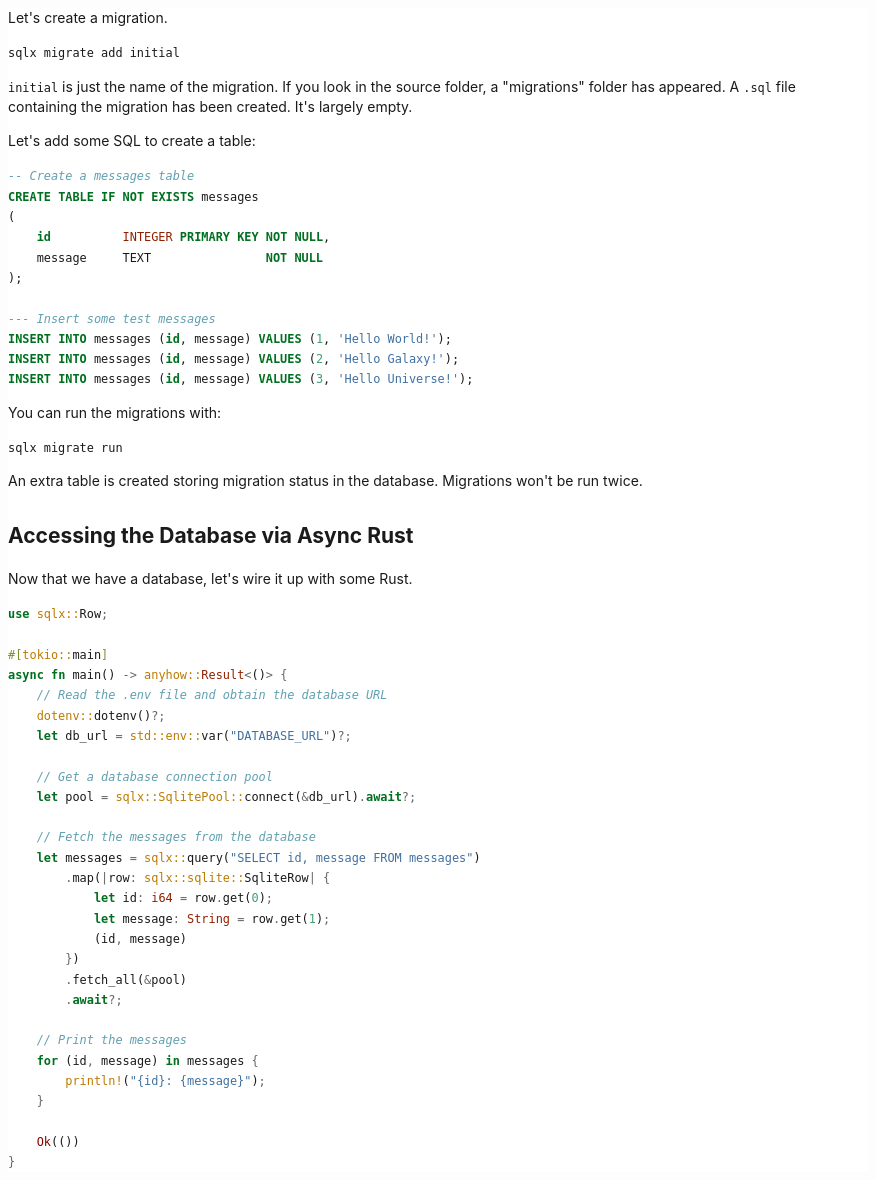 Let's create a migration.

```bash
sqlx migrate add initial
```

`initial` is just the name of the migration. If you look in the source folder, a "migrations" folder has appeared. A `.sql` file containing the migration has been created. It's largely empty.

Let's add some SQL to create a table:

```sql
-- Create a messages table
CREATE TABLE IF NOT EXISTS messages
(
    id          INTEGER PRIMARY KEY NOT NULL,
    message     TEXT                NOT NULL
);

--- Insert some test messages
INSERT INTO messages (id, message) VALUES (1, 'Hello World!');
INSERT INTO messages (id, message) VALUES (2, 'Hello Galaxy!');
INSERT INTO messages (id, message) VALUES (3, 'Hello Universe!');
```

You can run the migrations with:

```bash
sqlx migrate run
```

An extra table is created storing migration status in the database. Migrations won't be run twice.

## Accessing the Database via Async Rust

Now that we have a database, let's wire it up with some Rust.

```rust
use sqlx::Row;

#[tokio::main]
async fn main() -> anyhow::Result<()> {
    // Read the .env file and obtain the database URL
    dotenv::dotenv()?;
    let db_url = std::env::var("DATABASE_URL")?;

    // Get a database connection pool
    let pool = sqlx::SqlitePool::connect(&db_url).await?;

    // Fetch the messages from the database
    let messages = sqlx::query("SELECT id, message FROM messages")
        .map(|row: sqlx::sqlite::SqliteRow| {
            let id: i64 = row.get(0);
            let message: String = row.get(1);
            (id, message)
        })
        .fetch_all(&pool)
        .await?;

    // Print the messages
    for (id, message) in messages {
        println!("{id}: {message}");
    }

    Ok(())
}
```
